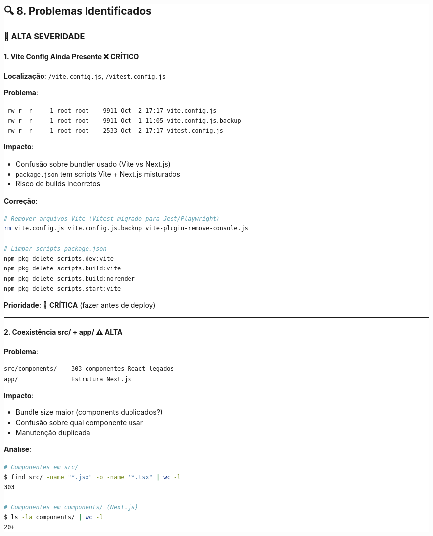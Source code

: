 
## 🔍 8. Problemas Identificados

### 🔴 ALTA SEVERIDADE

#### 1. Vite Config Ainda Presente ❌ CRÍTICO
**Localização**: `/vite.config.js`, `/vitest.config.js`

**Problema**:
```bash
-rw-r--r--   1 root root    9911 Oct  2 17:17 vite.config.js
-rw-r--r--   1 root root    9911 Oct  1 11:05 vite.config.js.backup
-rw-r--r--   1 root root    2533 Oct  2 17:17 vitest.config.js
```

**Impacto**:
- Confusão sobre bundler usado (Vite vs Next.js)
- `package.json` tem scripts Vite + Next.js misturados
- Risco de builds incorretos

**Correção**:
```bash
# Remover arquivos Vite (Vitest migrado para Jest/Playwright)
rm vite.config.js vite.config.js.backup vite-plugin-remove-console.js

# Limpar scripts package.json
npm pkg delete scripts.dev:vite
npm pkg delete scripts.build:vite
npm pkg delete scripts.build:norender
npm pkg delete scripts.start:vite
```

**Prioridade**: 🔴 **CRÍTICA** (fazer antes de deploy)

---

#### 2. Coexistência src/ + app/ ⚠️ ALTA

**Problema**:
```
src/components/    303 componentes React legados
app/               Estrutura Next.js
```

**Impacto**:
- Bundle size maior (components duplicados?)
- Confusão sobre qual componente usar
- Manutenção duplicada

**Análise**:
```bash
# Componentes em src/
$ find src/ -name "*.jsx" -o -name "*.tsx" | wc -l
303

# Componentes em components/ (Next.js)
$ ls -la components/ | wc -l
20+
```
